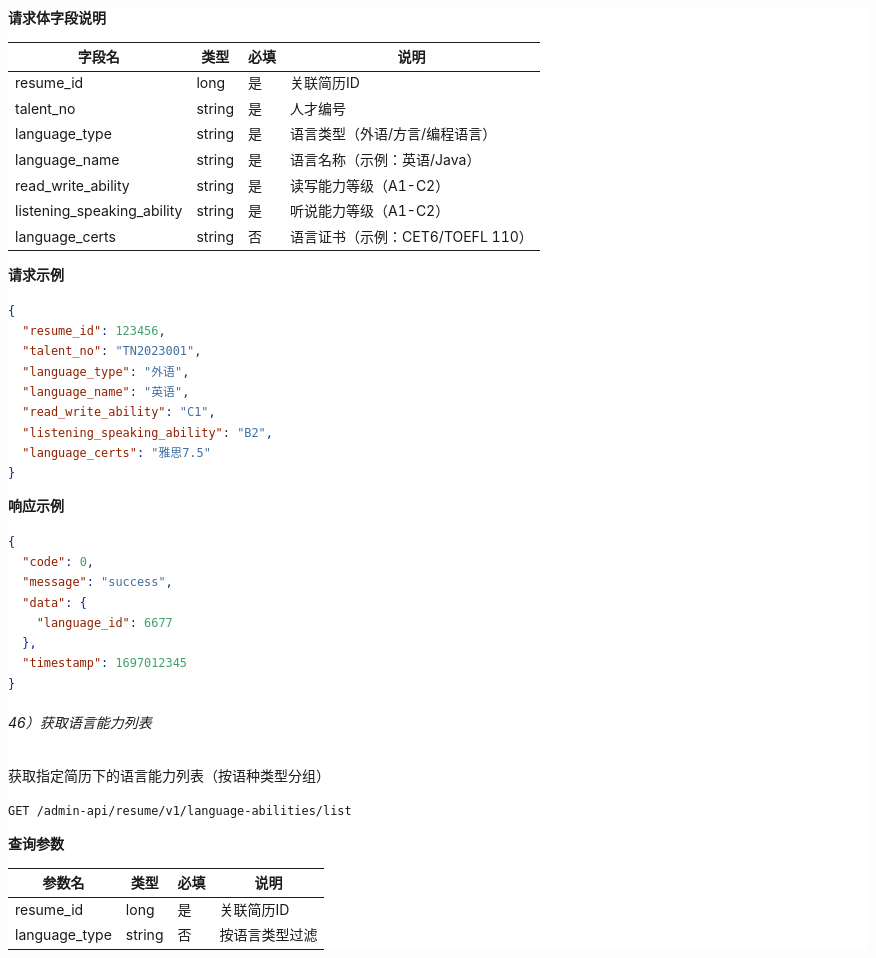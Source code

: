 **请求体字段说明**

| 字段名                    | 类型    | 必填 | 说明                                  |
|---------------------------|---------|------|---------------------------------------|
| resume_id                 | long    | 是   | 关联简历ID                            |
| talent_no                 | string  | 是   | 人才编号                              |
| language_type             | string  | 是   | 语言类型（外语/方言/编程语言）        |
| language_name             | string  | 是   | 语言名称（示例：英语/Java）           |
| read_write_ability        | string  | 是   | 读写能力等级（A1-C2）                 |
| listening_speaking_ability| string  | 是   | 听说能力等级（A1-C2）                 |
| language_certs            | string  | 否   | 语言证书（示例：CET6/TOEFL 110）      |

**请求示例**
```json
{
  "resume_id": 123456,
  "talent_no": "TN2023001",
  "language_type": "外语",
  "language_name": "英语",
  "read_write_ability": "C1",
  "listening_speaking_ability": "B2",
  "language_certs": "雅思7.5"
}
```

**响应示例**
```json
{
  "code": 0,
  "message": "success",
  "data": {
    "language_id": 6677
  },
  "timestamp": 1697012345
}
```


###### 46）获取语言能力列表

获取指定简历下的语言能力列表（按语种类型分组）

`GET /admin-api/resume/v1/language-abilities/list`

**查询参数**

| 参数名      | 类型   | 必填 | 说明                |
|-------------|--------|------|---------------------|
| resume_id   | long   | 是   | 关联简历ID          |
| language_type | string | 否 | 按语言类型过滤      |
